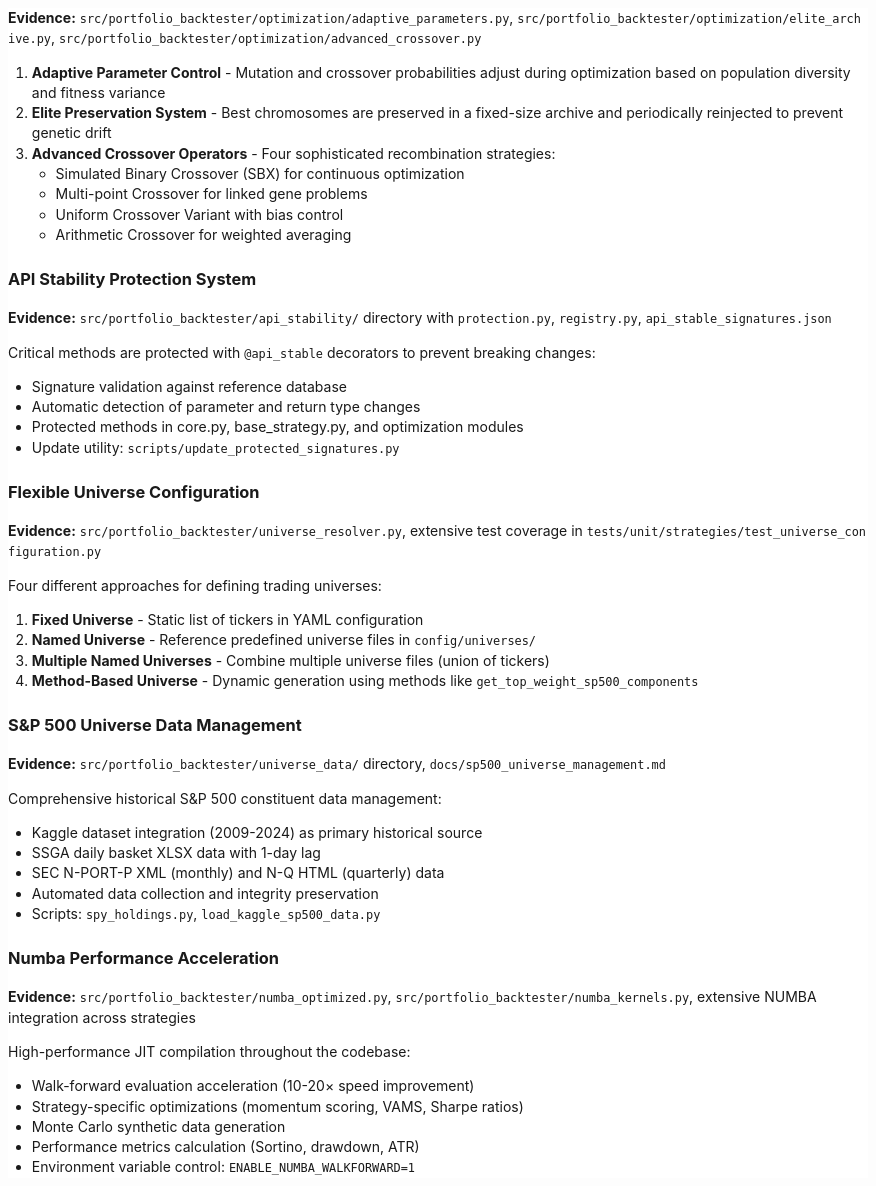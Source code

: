 **Evidence:** `src/portfolio_backtester/optimization/adaptive_parameters.py`, `src/portfolio_backtester/optimization/elite_archive.py`, `src/portfolio_backtester/optimization/advanced_crossover.py`

1. **Adaptive Parameter Control** - Mutation and crossover probabilities adjust during optimization based on population diversity and fitness variance
2. **Elite Preservation System** - Best chromosomes are preserved in a fixed-size archive and periodically reinjected to prevent genetic drift
3. **Advanced Crossover Operators** - Four sophisticated recombination strategies:
   - Simulated Binary Crossover (SBX) for continuous optimization
   - Multi-point Crossover for linked gene problems
   - Uniform Crossover Variant with bias control
   - Arithmetic Crossover for weighted averaging

### API Stability Protection System

**Evidence:** `src/portfolio_backtester/api_stability/` directory with `protection.py`, `registry.py`, `api_stable_signatures.json`

Critical methods are protected with `@api_stable` decorators to prevent breaking changes:
- Signature validation against reference database
- Automatic detection of parameter and return type changes
- Protected methods in core.py, base_strategy.py, and optimization modules
- Update utility: `scripts/update_protected_signatures.py`

### Flexible Universe Configuration

**Evidence:** `src/portfolio_backtester/universe_resolver.py`, extensive test coverage in `tests/unit/strategies/test_universe_configuration.py`

Four different approaches for defining trading universes:
1. **Fixed Universe** - Static list of tickers in YAML configuration
2. **Named Universe** - Reference predefined universe files in `config/universes/`
3. **Multiple Named Universes** - Combine multiple universe files (union of tickers)
4. **Method-Based Universe** - Dynamic generation using methods like `get_top_weight_sp500_components`

### S&P 500 Universe Data Management

**Evidence:** `src/portfolio_backtester/universe_data/` directory, `docs/sp500_universe_management.md`

Comprehensive historical S&P 500 constituent data management:
- Kaggle dataset integration (2009-2024) as primary historical source
- SSGA daily basket XLSX data with 1-day lag
- SEC N-PORT-P XML (monthly) and N-Q HTML (quarterly) data
- Automated data collection and integrity preservation
- Scripts: `spy_holdings.py`, `load_kaggle_sp500_data.py`

### Numba Performance Acceleration

**Evidence:** `src/portfolio_backtester/numba_optimized.py`, `src/portfolio_backtester/numba_kernels.py`, extensive NUMBA integration across strategies

High-performance JIT compilation throughout the codebase:
- Walk-forward evaluation acceleration (10-20× speed improvement)
- Strategy-specific optimizations (momentum scoring, VAMS, Sharpe ratios)
- Monte Carlo synthetic data generation
- Performance metrics calculation (Sortino, drawdown, ATR)
- Environment variable control: `ENABLE_NUMBA_WALKFORWARD=1`
